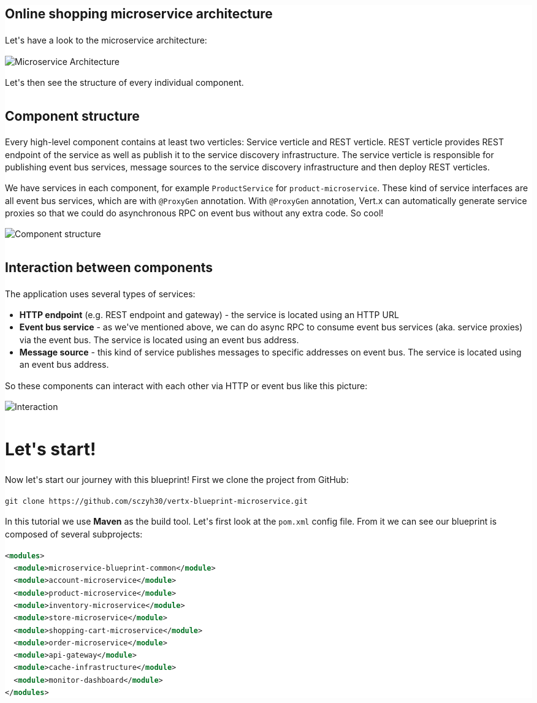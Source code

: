 ## Online shopping microservice architecture

Let's have a look to the microservice architecture:

![Microservice Architecture](https://raw.githubusercontent.com/sczyh30/vertx-blueprint-microservice/master/docs/images/entire-architecture.png)

Let's then see the structure of every individual component.

## Component structure

Every high-level component contains at least two verticles: Service verticle and REST verticle. REST verticle provides REST endpoint of the service as well as publish it to the service discovery infrastructure. The service verticle is responsible for publishing event bus services, message sources to the service discovery infrastructure and then deploy REST verticles.

We have services in each component, for example `ProductService` for `product-microservice`. These kind of service interfaces are all event bus services, which are with `@ProxyGen` annotation. With `@ProxyGen` annotation, Vert.x can automatically generate service proxies so that we could do asynchronous RPC on event bus without any extra code. So cool!

![Component structure](https://raw.githubusercontent.com/sczyh30/vertx-blueprint-microservice/master/docs/images/ind-structure-01.png)

## Interaction between components

The application uses several types of services:

- **HTTP endpoint** (e.g. REST endpoint and gateway) - the service is located using an HTTP URL
- **Event bus service** - as we've mentioned above, we can do async RPC to consume event bus services (aka. service proxies) via the event bus. The service is located using an event bus address.
- **Message source** - this kind of service publishes messages to specific addresses on event bus. The service is located using an event bus address.

So these components can interact with each other via HTTP or event bus like this picture:

![Interaction](https://raw.githubusercontent.com/sczyh30/vertx-blueprint-microservice/master/docs/images/rpc-inc-1.png)

# Let's start!

Now let's start our journey with this blueprint! First we clone the project from GitHub:

```
git clone https://github.com/sczyh30/vertx-blueprint-microservice.git
```

In this tutorial we use **Maven** as the build tool. Let's first look at the `pom.xml` config file. From it we can see our blueprint is composed of several subprojects:

```xml
<modules>
  <module>microservice-blueprint-common</module>
  <module>account-microservice</module>
  <module>product-microservice</module>
  <module>inventory-microservice</module>
  <module>store-microservice</module>
  <module>shopping-cart-microservice</module>
  <module>order-microservice</module>
  <module>api-gateway</module>
  <module>cache-infrastructure</module>
  <module>monitor-dashboard</module>
</modules>
```
